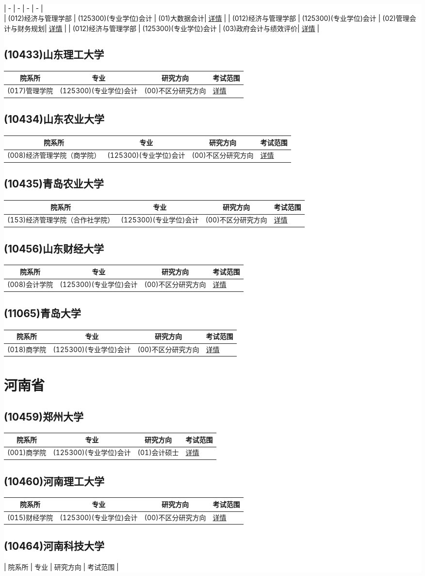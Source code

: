 | - | - | - |  - |   
 | (012)经济与管理学部 | (125300)(专业学位)会计 | (01)大数据会计| [详情](https://yz.chsi.com.cn/zsml/kskm.jsp?id=1043121012125300012) |
 | (012)经济与管理学部 | (125300)(专业学位)会计 | (02)管理会计与财务规划| [详情](https://yz.chsi.com.cn/zsml/kskm.jsp?id=1043121012125300022) |
 | (012)经济与管理学部 | (125300)(专业学位)会计 | (03)政府会计与绩效评价| [详情](https://yz.chsi.com.cn/zsml/kskm.jsp?id=1043121012125300032) |
## (10433)山东理工大学
| 院系所   |  专业  |  研究方向  |   考试范围 |  
| - | - | - |  - |   
 | (017)管理学院 | (125300)(专业学位)会计 | (00)不区分研究方向| [详情](https://yz.chsi.com.cn/zsml/kskm.jsp?id=1043321017125300002) |
## (10434)山东农业大学
| 院系所   |  专业  |  研究方向  |   考试范围 |  
| - | - | - |  - |   
 | (008)经济管理学院（商学院） | (125300)(专业学位)会计 | (00)不区分研究方向| [详情](https://yz.chsi.com.cn/zsml/kskm.jsp?id=1043421008125300002) |
## (10435)青岛农业大学
| 院系所   |  专业  |  研究方向  |   考试范围 |  
| - | - | - |  - |   
 | (153)经济管理学院（合作社学院） | (125300)(专业学位)会计 | (00)不区分研究方向| [详情](https://yz.chsi.com.cn/zsml/kskm.jsp?id=1043521153125300002) |
## (10456)山东财经大学
| 院系所   |  专业  |  研究方向  |   考试范围 |  
| - | - | - |  - |   
 | (008)会计学院 | (125300)(专业学位)会计 | (00)不区分研究方向| [详情](https://yz.chsi.com.cn/zsml/kskm.jsp?id=1045621008125300002) |
## (11065)青岛大学
| 院系所   |  专业  |  研究方向  |   考试范围 |  
| - | - | - |  - |   
 | (018)商学院 | (125300)(专业学位)会计 | (00)不区分研究方向| [详情](https://yz.chsi.com.cn/zsml/kskm.jsp?id=1106521018125300002) |
# 河南省
## (10459)郑州大学
| 院系所   |  专业  |  研究方向  |   考试范围 |  
| - | - | - |  - |   
 | (001)商学院 | (125300)(专业学位)会计 | (01)会计硕士| [详情](https://yz.chsi.com.cn/zsml/kskm.jsp?id=1045921001125300012) |
## (10460)河南理工大学
| 院系所   |  专业  |  研究方向  |   考试范围 |  
| - | - | - |  - |   
 | (015)财经学院 | (125300)(专业学位)会计 | (00)不区分研究方向| [详情](https://yz.chsi.com.cn/zsml/kskm.jsp?id=1046021015125300002) |
## (10464)河南科技大学
| 院系所   |  专业  |  研究方向  |   考试范围 |  